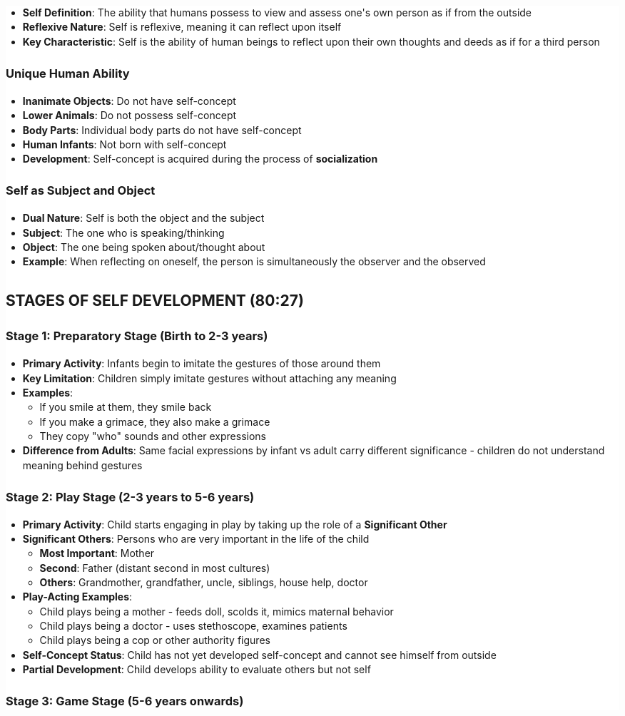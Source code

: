 - **Self Definition**: The ability that humans possess to view and assess one's own person as if from the outside
- **Reflexive Nature**: Self is reflexive, meaning it can reflect upon itself
- **Key Characteristic**: Self is the ability of human beings to reflect upon their own thoughts and deeds as if for a third person

### Unique Human Ability

- **Inanimate Objects**: Do not have self-concept
- **Lower Animals**: Do not possess self-concept  
- **Body Parts**: Individual body parts do not have self-concept
- **Human Infants**: Not born with self-concept
- **Development**: Self-concept is acquired during the process of **socialization**

### Self as Subject and Object

- **Dual Nature**: Self is both the object and the subject
- **Subject**: The one who is speaking/thinking
- **Object**: The one being spoken about/thought about
- **Example**: When reflecting on oneself, the person is simultaneously the observer and the observed

## STAGES OF SELF DEVELOPMENT (80:27)

### Stage 1: Preparatory Stage (Birth to 2-3 years)

- **Primary Activity**: Infants begin to imitate the gestures of those around them
- **Key Limitation**: Children simply imitate gestures without attaching any meaning
- **Examples**: 
  - If you smile at them, they smile back
  - If you make a grimace, they also make a grimace
  - They copy "who" sounds and other expressions
- **Difference from Adults**: Same facial expressions by infant vs adult carry different significance - children do not understand meaning behind gestures

### Stage 2: Play Stage (2-3 years to 5-6 years)

- **Primary Activity**: Child starts engaging in play by taking up the role of a **Significant Other**
- **Significant Others**: Persons who are very important in the life of the child
  - **Most Important**: Mother
  - **Second**: Father (distant second in most cultures)
  - **Others**: Grandmother, grandfather, uncle, siblings, house help, doctor
- **Play-Acting Examples**:
  - Child plays being a mother - feeds doll, scolds it, mimics maternal behavior
  - Child plays being a doctor - uses stethoscope, examines patients
  - Child plays being a cop or other authority figures
- **Self-Concept Status**: Child has not yet developed self-concept and cannot see himself from outside
- **Partial Development**: Child develops ability to evaluate others but not self

### Stage 3: Game Stage (5-6 years onwards)
